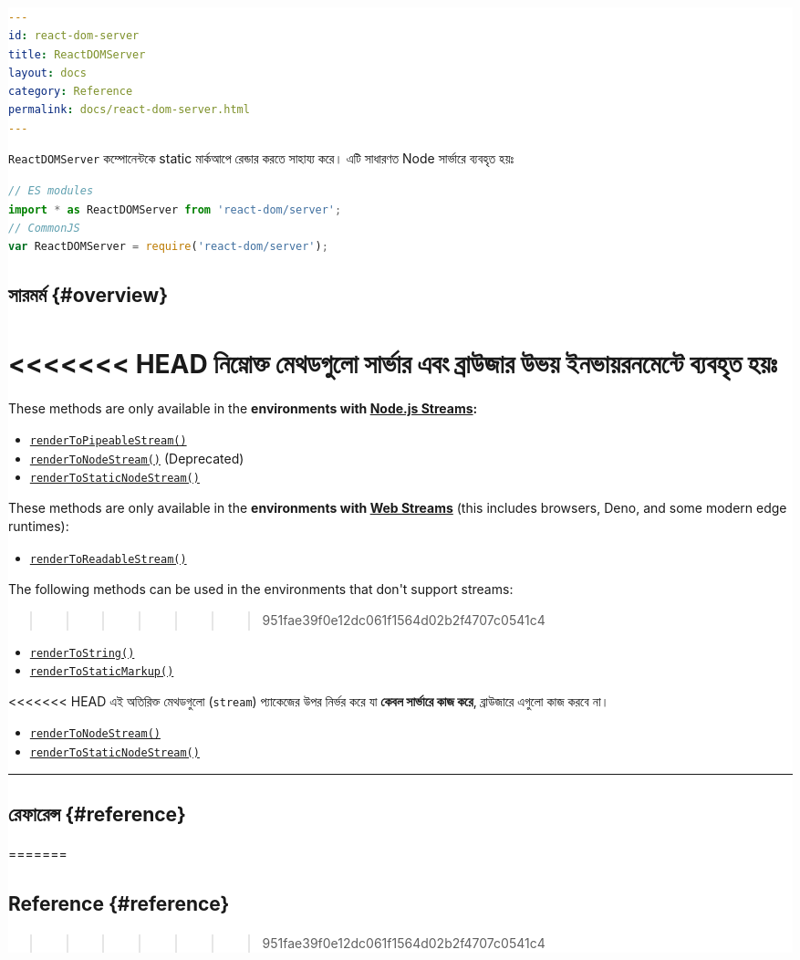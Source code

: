 ```yaml
---
id: react-dom-server
title: ReactDOMServer
layout: docs
category: Reference
permalink: docs/react-dom-server.html
---
```


`ReactDOMServer` কম্পোনেন্টকে static মার্কআপে রেন্ডার করতে সাহায্য করে। এটি সাধারণত Node সার্ভারে ব্যবহৃত হয়ঃ

```js
// ES modules
import * as ReactDOMServer from 'react-dom/server';
// CommonJS
var ReactDOMServer = require('react-dom/server');
```

## সারমর্ম {#overview}

<<<<<<< HEAD
নিম্নোক্ত মেথডগুলো সার্ভার এবং ব্রাউজার উভয় ইনভায়রনমেন্টে ব্যবহৃত হয়ঃ
=======
These methods are only available in the **environments with [Node.js Streams](https://nodejs.dev/learn/nodejs-streams):**

- [`renderToPipeableStream()`](#rendertopipeablestream)
- [`renderToNodeStream()`](#rendertonodestream) (Deprecated)
- [`renderToStaticNodeStream()`](#rendertostaticnodestream)

These methods are only available in the **environments with [Web Streams](https://developer.mozilla.org/en-US/docs/Web/API/Streams_API)** (this includes browsers, Deno, and some modern edge runtimes):

- [`renderToReadableStream()`](#rendertoreadablestream)

The following methods can be used in the environments that don't support streams:
>>>>>>> 951fae39f0e12dc061f1564d02b2f4707c0541c4

- [`renderToString()`](#rendertostring)
- [`renderToStaticMarkup()`](#rendertostaticmarkup)

<<<<<<< HEAD
এই অতিরিক্ত মেথডগুলো (`stream`) প্যাকেজের উপর নির্ভর করে যা **কেবল সার্ভারে কাজ করে**, ব্রাউজারে এগুলো কাজ করবে না।

- [`renderToNodeStream()`](#rendertonodestream)
- [`renderToStaticNodeStream()`](#rendertostaticnodestream)

* * *

## রেফারেন্স {#reference}
=======
## Reference {#reference}
>>>>>>> 951fae39f0e12dc061f1564d02b2f4707c0541c4
